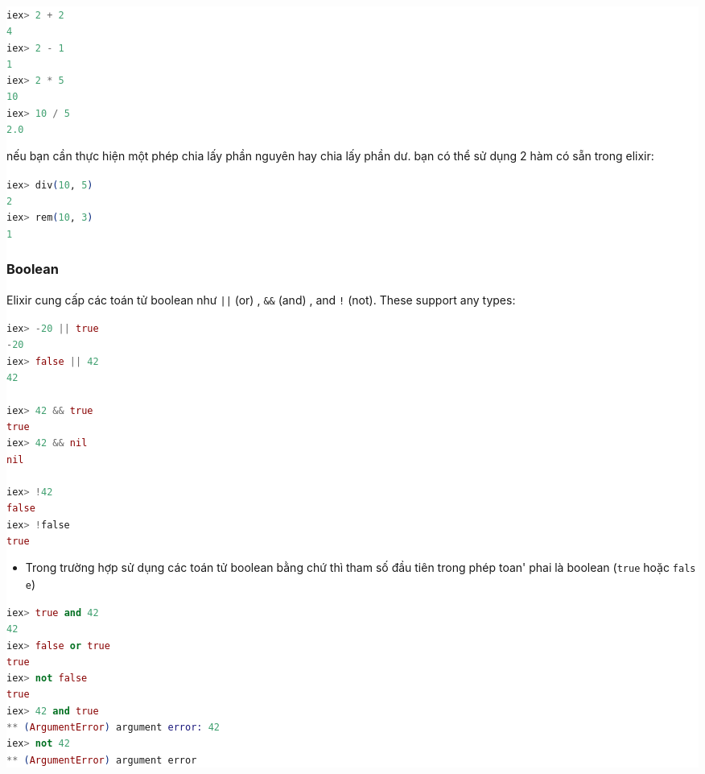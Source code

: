 ```elixir
iex> 2 + 2
4
iex> 2 - 1
1
iex> 2 * 5
10
iex> 10 / 5
2.0
```

nếu bạn cần thực hiện một phép chia lấy phần nguyên hay chia lấy phần dư. bạn có thể sử dụng 2 hàm có sẵn trong elixir:

```elixir
iex> div(10, 5)
2
iex> rem(10, 3)
1
```

### Boolean

Elixir cung cấp các toán tử  boolean như `||` (or) , `&&` (and) , and `!` (not). These support any types:

```elixir
iex> -20 || true
-20
iex> false || 42
42

iex> 42 && true
true
iex> 42 && nil
nil

iex> !42
false
iex> !false
true
```

- Trong trường hợp sử dụng các toán tử boolean bằng chứ thì tham số đầu tiên trong phép toan' phai là boolean (`true` hoặc `false`)  

```elixir
iex> true and 42
42
iex> false or true
true
iex> not false
true
iex> 42 and true
** (ArgumentError) argument error: 42
iex> not 42
** (ArgumentError) argument error
```
